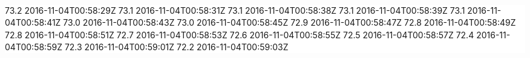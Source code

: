    </trkpt>
   <trkpt lat="10.8259930" lon="78.6511860">
    <ele>73.2</ele>
    <time>2016-11-04T00:58:29Z</time>
   </trkpt>
   <trkpt lat="10.8259660" lon="78.6511620">
    <ele>73.1</ele>
    <time>2016-11-04T00:58:31Z</time>
   </trkpt>
   <trkpt lat="10.8259900" lon="78.6511760">
    <ele>73.1</ele>
    <time>2016-11-04T00:58:38Z</time>
   </trkpt>
   <trkpt lat="10.8260210" lon="78.6511810">
    <ele>73.1</ele>
    <time>2016-11-04T00:58:39Z</time>
   </trkpt>
   <trkpt lat="10.8260670" lon="78.6511820">
    <ele>73.1</ele>
    <time>2016-11-04T00:58:41Z</time>
   </trkpt>
   <trkpt lat="10.8261130" lon="78.6511880">
    <ele>73.0</ele>
    <time>2016-11-04T00:58:43Z</time>
   </trkpt>
   <trkpt lat="10.8261570" lon="78.6511870">
    <ele>73.0</ele>
    <time>2016-11-04T00:58:45Z</time>
   </trkpt>
   <trkpt lat="10.8261980" lon="78.6511850">
    <ele>72.9</ele>
    <time>2016-11-04T00:58:47Z</time>
   </trkpt>
   <trkpt lat="10.8262460" lon="78.6511810">
    <ele>72.8</ele>
    <time>2016-11-04T00:58:49Z</time>
   </trkpt>
   <trkpt lat="10.8262890" lon="78.6511810">
    <ele>72.8</ele>
    <time>2016-11-04T00:58:51Z</time>
   </trkpt>
   <trkpt lat="10.8263240" lon="78.6511780">
    <ele>72.7</ele>
    <time>2016-11-04T00:58:53Z</time>
   </trkpt>
   <trkpt lat="10.8263670" lon="78.6511590">
    <ele>72.6</ele>
    <time>2016-11-04T00:58:55Z</time>
   </trkpt>
   <trkpt lat="10.8263890" lon="78.6511220">
    <ele>72.5</ele>
    <time>2016-11-04T00:58:57Z</time>
   </trkpt>
   <trkpt lat="10.8263930" lon="78.6510820">
    <ele>72.4</ele>
    <time>2016-11-04T00:58:59Z</time>
   </trkpt>
   <trkpt lat="10.8263930" lon="78.6510400">
    <ele>72.3</ele>
    <time>2016-11-04T00:59:01Z</time>
   </trkpt>
   <trkpt lat="10.8263940" lon="78.6509960">
    <ele>72.2</ele>
    <time>2016-11-04T00:59:03Z</time>